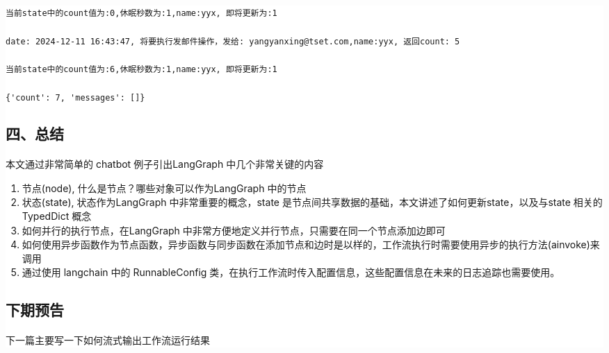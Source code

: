 ```
当前state中的count值为:0,休眠秒数为:1,name:yyx, 即将更新为:1

date: 2024-12-11 16:43:47, 将要执行发邮件操作，发给: yangyanxing@tset.com,name:yyx, 返回count: 5 

当前state中的count值为:6,休眠秒数为:1,name:yyx, 即将更新为:1

{'count': 7, 'messages': []}
```

## 四、总结

本文通过非常简单的 chatbot 例子引出LangGraph 中几个非常关键的内容

1. 节点(node), 什么是节点？哪些对象可以作为LangGraph 中的节点
2. 状态(state), 状态作为LangGraph 中非常重要的概念，state 是节点间共享数据的基础，本文讲述了如何更新state，以及与state 相关的TypedDict 概念
3. 如何并行的执行节点，在LangGraph 中非常方便地定义并行节点，只需要在同一个节点添加边即可
4. 如何使用异步函数作为节点函数，异步函数与同步函数在添加节点和边时是以样的，工作流执行时需要使用异步的执行方法(ainvoke)来调用
5. 通过使用 langchain 中的 RunnableConfig 类，在执行工作流时传入配置信息，这些配置信息在未来的日志追踪也需要使用。

## 下期预告

下一篇主要写一下如何流式输出工作流运行结果

